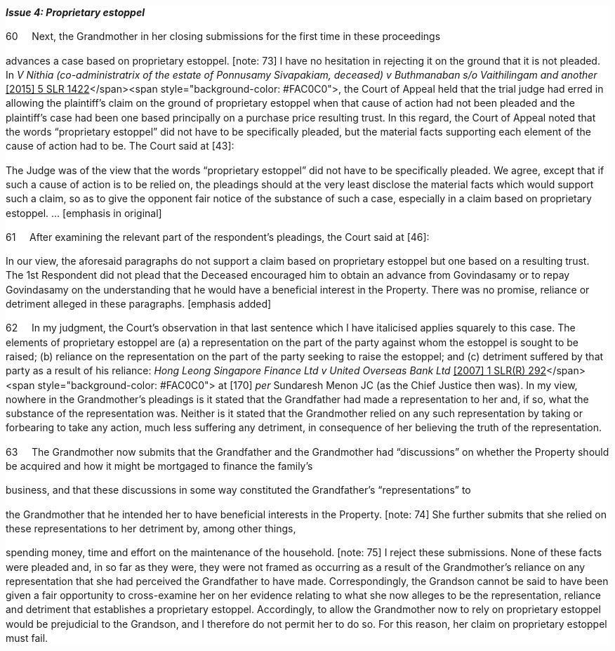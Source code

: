 **_Issue 4: Proprietary estoppel_** 

60     Next, the Grandmother in her closing submissions for the first time in these proceedings 

advances a case based on proprietary estoppel. [note: 73] I have no hesitation in rejecting it on the ground that it is not pleaded. In _V Nithia (co-administratrix of the estate of Ponnusamy Sivapakiam, deceased) v Buthmanaban s/o Vaithilingam and another_ [[2015] 5 SLR 1422]("https://www.open.gov.sg")</span><span style="background-color: #FAC0C0">, the Court of Appeal held that the trial judge had erred in allowing the plaintiff’s claim on the ground of proprietary estoppel when that cause of action had not been pleaded and the plaintiff’s case had been one based principally on a purchase price resulting trust. In this regard, the Court of Appeal noted that the words “proprietary estoppel” did not have to be specifically pleaded, but the material facts supporting each element of the cause of action had to be. The Court said at [43]: 

 The Judge was of the view that the words “proprietary estoppel” did not have to be specifically pleaded. We agree, except that if such a cause of action is to be relied on, the pleadings should at the very least disclose the material facts which would support such a claim, so as to give the opponent fair notice of the substance of such a case, especially in a claim based on proprietary estoppel. ... [emphasis in original] 

61     After examining the relevant part of the respondent’s pleadings, the Court said at [46]: 

 In our view, the aforesaid paragraphs do not support a claim based on proprietary estoppel but one based on a resulting trust. The 1st Respondent did not plead that the Deceased encouraged him to obtain an advance from Govindasamy or to repay Govindasamy on the understanding that he would have a beneficial interest in the Property. There was no promise, reliance or detriment alleged in these paragraphs. [emphasis added] 

62     In my judgment, the Court’s observation in that last sentence which I have italicised applies squarely to this case. The elements of proprietary estoppel are (a) a representation on the part of the party against whom the estoppel is sought to be raised; (b) reliance on the representation on the part of the party seeking to raise the estoppel; and (c) detriment suffered by that party as a result of his reliance: _Hong Leong Singapore Finance Ltd v United Overseas Bank Ltd_ [[2007] 1 SLR(R) 292]("https://www.open.gov.sg")</span><span style="background-color: #FAC0C0"> at [170] _per_ Sundaresh Menon JC (as the Chief Justice then was). In my view, nowhere in the Grandmother’s pleadings is it stated that the Grandfather had made a representation to her and, if so, what the substance of the representation was. Neither is it stated that the Grandmother relied on any such representation by taking or forbearing to take any action, much less suffering any detriment, in consequence of her believing the truth of the representation. 

63     The Grandmother now submits that the Grandfather and the Grandmother had “discussions” on whether the Property should be acquired and how it might be mortgaged to finance the family’s 


business, and that these discussions in some way constituted the Grandfather’s “representations” to 

the Grandmother that he intended her to have beneficial interests in the Property. [note: 74] She further submits that she relied on these representations to her detriment by, among other things, 

spending money, time and effort on the maintenance of the household. [note: 75] I reject these submissions. None of these facts were pleaded and, in so far as they were, they were not framed as occurring as a result of the Grandmother’s reliance on any representation that she had perceived the Grandfather to have made. Correspondingly, the Grandson cannot be said to have been given a fair opportunity to cross-examine her on her evidence relating to what she now alleges to be the representation, reliance and detriment that establishes a proprietary estoppel. Accordingly, to allow the Grandmother now to rely on proprietary estoppel would be prejudicial to the Grandson, and I therefore do not permit her to do so. For this reason, her claim on proprietary estoppel must fail. 
